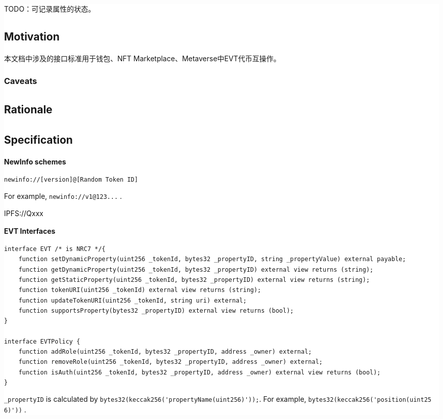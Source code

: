 

TODO：可记录属性的状态。




## Motivation
本文档中涉及的接口标准用于钱包、NFT Marketplace、Metaverse中EVT代币互操作。



### Caveats



## Rationale



## Specification



**NewInfo schemes**

```bash
newinfo://[version]@[Random Token ID]
```

For example, `newinfo://v1@123...` .

IPFS://Qxxx



**EVT Interfaces**

```solidity
interface EVT /* is NRC7 */{
	function setDynamicProperty(uint256 _tokenId, bytes32 _propertyID, string _propertyValue) external payable;
	function getDynamicProperty(uint256 _tokenId, bytes32 _propertyID) external view returns (string);
    function getStaticProperty(uint256 _tokenId, bytes32 _propertyID) external view returns (string);
    function tokenURI(uint256 _tokenId) external view returns (string);
    function updateTokenURI(uint256 _tokenId, string uri) external;
	function supportsProperty(bytes32 _propertyID) external view returns (bool);
}

interface EVTPolicy {
	function addRole(uint256 _tokenId, bytes32 _propertyID, address _owner) external;
	function removeRole(uint256 _tokenId, bytes32 _propertyID, address _owner) external;
	function isAuth(uint256 _tokenId, bytes32 _propertyID, address _owner) external view returns (bool);
}
```

`_propertyID` is calculated by `bytes32(keccak256('propertyName(uint256)'));`. For example, `bytes32(keccak256('position(uint256)'))` .
